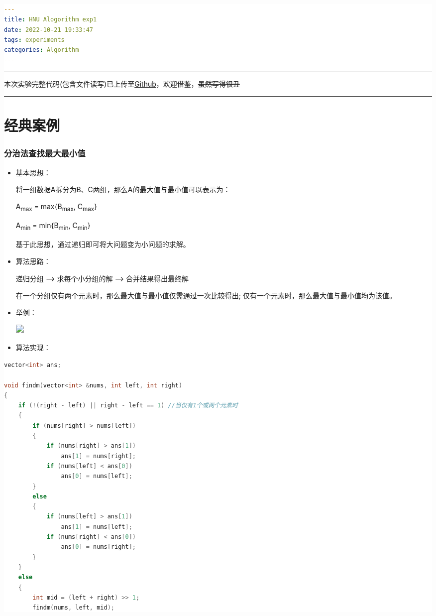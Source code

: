 ```yaml
---
title: HNU Alogorithm exp1
date: 2022-10-21 19:33:47
tags: experiments
categories: Algorithm 
---
```


---

本次实验完整代码(包含文件读写)已上传至[Github](https://github.com/movfishing/HNU-Algorithm/tree/main/Exp1)，欢迎借鉴，~~虽然写得很丑~~

---

# 经典案例

### 分治法查找最大最小值

* 基本思想：

    将一组数据A拆分为B、C两组，那么A的最大值与最小值可以表示为：

    A<sub>max</sub> = max{B<sub>max</sub>, C<sub>max</sub>}

    A<sub>min</sub> = min{B<sub>min</sub>, C<sub>min</sub>}

    基于此思想，通过递归即可将大问题变为小问题的求解。

* 算法思路：

    递归分组 ——> 求每个小分组的解 ——> 合并结果得出最终解

    在一个分组仅有两个元素时，那么最大值与最小值仅需通过一次比较得出; 仅有一个元素时，那么最大值与最小值均为该值。

* 举例：

    ![](/img/algorithmexp1/Q1.png)

* 算法实现：

```c++
vector<int> ans;

void findm(vector<int> &nums, int left, int right)
{
    if (!(right - left) || right - left == 1) //当仅有1个或两个元素时
    {
        if (nums[right] > nums[left])
        {
            if (nums[right] > ans[1])
                ans[1] = nums[right];
            if (nums[left] < ans[0])
                ans[0] = nums[left];
        }
        else
        {
            if (nums[left] > ans[1])
                ans[1] = nums[left];
            if (nums[right] < ans[0])
                ans[0] = nums[right];
        }
    }
    else
    {
        int mid = (left + right) >> 1;
        findm(nums, left, mid);
```